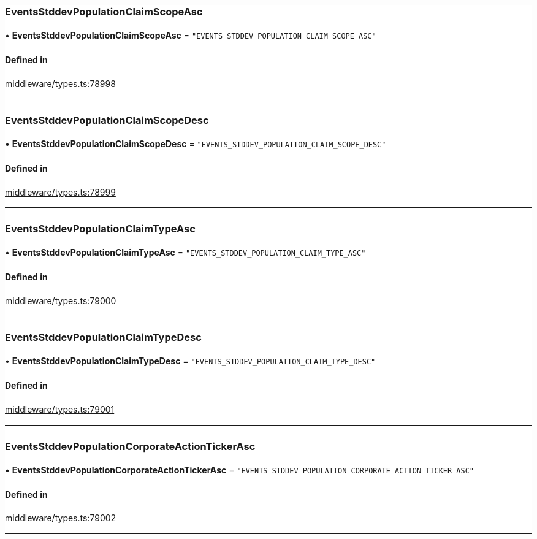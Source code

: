 ### EventsStddevPopulationClaimScopeAsc

• **EventsStddevPopulationClaimScopeAsc** = ``"EVENTS_STDDEV_POPULATION_CLAIM_SCOPE_ASC"``

#### Defined in

[middleware/types.ts:78998](https://github.com/PolymeshAssociation/polymesh-sdk/blob/88db4a911/src/middleware/types.ts#L78998)

___

### EventsStddevPopulationClaimScopeDesc

• **EventsStddevPopulationClaimScopeDesc** = ``"EVENTS_STDDEV_POPULATION_CLAIM_SCOPE_DESC"``

#### Defined in

[middleware/types.ts:78999](https://github.com/PolymeshAssociation/polymesh-sdk/blob/88db4a911/src/middleware/types.ts#L78999)

___

### EventsStddevPopulationClaimTypeAsc

• **EventsStddevPopulationClaimTypeAsc** = ``"EVENTS_STDDEV_POPULATION_CLAIM_TYPE_ASC"``

#### Defined in

[middleware/types.ts:79000](https://github.com/PolymeshAssociation/polymesh-sdk/blob/88db4a911/src/middleware/types.ts#L79000)

___

### EventsStddevPopulationClaimTypeDesc

• **EventsStddevPopulationClaimTypeDesc** = ``"EVENTS_STDDEV_POPULATION_CLAIM_TYPE_DESC"``

#### Defined in

[middleware/types.ts:79001](https://github.com/PolymeshAssociation/polymesh-sdk/blob/88db4a911/src/middleware/types.ts#L79001)

___

### EventsStddevPopulationCorporateActionTickerAsc

• **EventsStddevPopulationCorporateActionTickerAsc** = ``"EVENTS_STDDEV_POPULATION_CORPORATE_ACTION_TICKER_ASC"``

#### Defined in

[middleware/types.ts:79002](https://github.com/PolymeshAssociation/polymesh-sdk/blob/88db4a911/src/middleware/types.ts#L79002)

___
